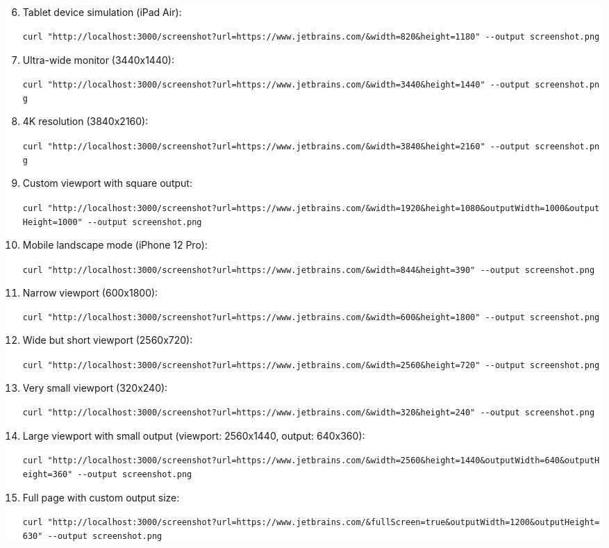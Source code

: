 6. Tablet device simulation (iPad Air):
   ~~~
   curl "http://localhost:3000/screenshot?url=https://www.jetbrains.com/&width=820&height=1180" --output screenshot.png
   ~~~

7. Ultra-wide monitor (3440x1440):
   ~~~
   curl "http://localhost:3000/screenshot?url=https://www.jetbrains.com/&width=3440&height=1440" --output screenshot.png
   ~~~

8. 4K resolution (3840x2160):
   ~~~
   curl "http://localhost:3000/screenshot?url=https://www.jetbrains.com/&width=3840&height=2160" --output screenshot.png
   ~~~

9. Custom viewport with square output:
   ~~~
   curl "http://localhost:3000/screenshot?url=https://www.jetbrains.com/&width=1920&height=1080&outputWidth=1000&outputHeight=1000" --output screenshot.png
   ~~~

10. Mobile landscape mode (iPhone 12 Pro):
    ~~~
    curl "http://localhost:3000/screenshot?url=https://www.jetbrains.com/&width=844&height=390" --output screenshot.png
    ~~~

11. Narrow viewport (600x1800):
    ~~~
    curl "http://localhost:3000/screenshot?url=https://www.jetbrains.com/&width=600&height=1800" --output screenshot.png
    ~~~

12. Wide but short viewport (2560x720):
    ~~~
    curl "http://localhost:3000/screenshot?url=https://www.jetbrains.com/&width=2560&height=720" --output screenshot.png
    ~~~

13. Very small viewport (320x240):
    ~~~
    curl "http://localhost:3000/screenshot?url=https://www.jetbrains.com/&width=320&height=240" --output screenshot.png
    ~~~

14. Large viewport with small output (viewport: 2560x1440, output: 640x360):
    ~~~
    curl "http://localhost:3000/screenshot?url=https://www.jetbrains.com/&width=2560&height=1440&outputWidth=640&outputHeight=360" --output screenshot.png
    ~~~

15. Full page with custom output size:
    ~~~
    curl "http://localhost:3000/screenshot?url=https://www.jetbrains.com/&fullScreen=true&outputWidth=1200&outputHeight=630" --output screenshot.png
    ~~~
